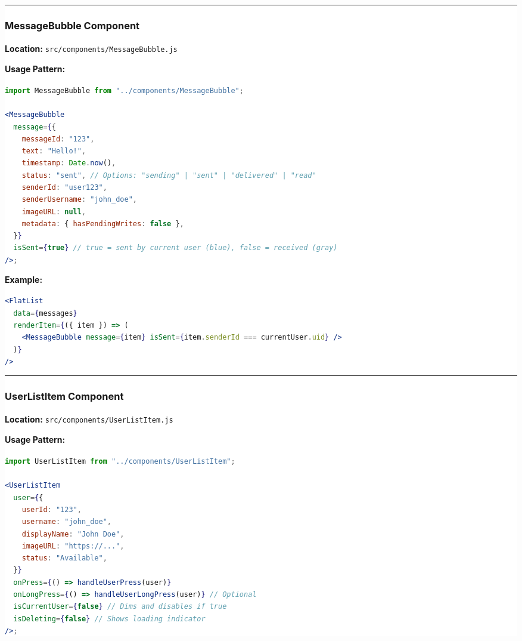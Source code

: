 
---

### MessageBubble Component

**Location:** `src/components/MessageBubble.js`

**Usage Pattern:**

```jsx
import MessageBubble from "../components/MessageBubble";

<MessageBubble
  message={{
    messageId: "123",
    text: "Hello!",
    timestamp: Date.now(),
    status: "sent", // Options: "sending" | "sent" | "delivered" | "read"
    senderId: "user123",
    senderUsername: "john_doe",
    imageURL: null,
    metadata: { hasPendingWrites: false },
  }}
  isSent={true} // true = sent by current user (blue), false = received (gray)
/>;
```

**Example:**

```jsx
<FlatList
  data={messages}
  renderItem={({ item }) => (
    <MessageBubble message={item} isSent={item.senderId === currentUser.uid} />
  )}
/>
```

---

### UserListItem Component

**Location:** `src/components/UserListItem.js`

**Usage Pattern:**

```jsx
import UserListItem from "../components/UserListItem";

<UserListItem
  user={{
    userId: "123",
    username: "john_doe",
    displayName: "John Doe",
    imageURL: "https://...",
    status: "Available",
  }}
  onPress={() => handleUserPress(user)}
  onLongPress={() => handleUserLongPress(user)} // Optional
  isCurrentUser={false} // Dims and disables if true
  isDeleting={false} // Shows loading indicator
/>;
```
